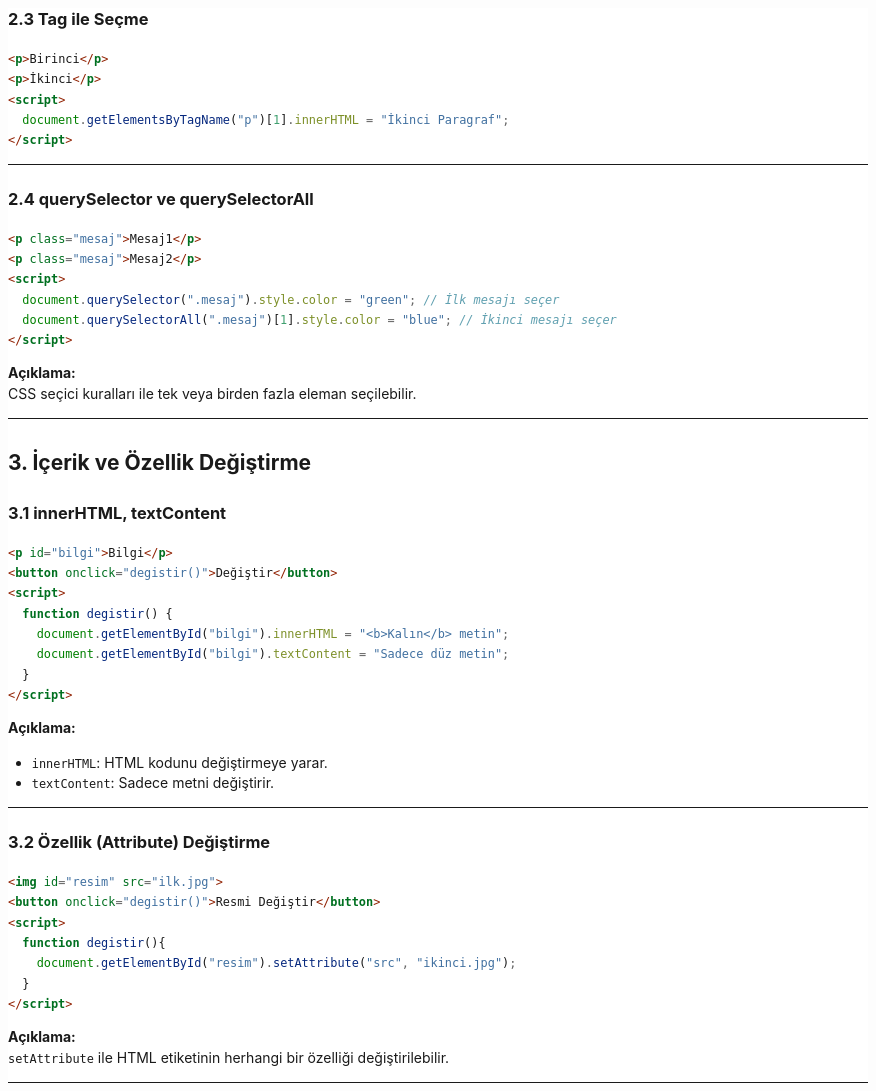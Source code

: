 
### 2.3 Tag ile Seçme
```html
<p>Birinci</p>
<p>İkinci</p>
<script>
  document.getElementsByTagName("p")[1].innerHTML = "İkinci Paragraf";
</script>
```

---

### 2.4 querySelector ve querySelectorAll
```html
<p class="mesaj">Mesaj1</p>
<p class="mesaj">Mesaj2</p>
<script>
  document.querySelector(".mesaj").style.color = "green"; // İlk mesajı seçer
  document.querySelectorAll(".mesaj")[1].style.color = "blue"; // İkinci mesajı seçer
</script>
```
**Açıklama:**  
CSS seçici kuralları ile tek veya birden fazla eleman seçilebilir.

---

## 3. İçerik ve Özellik Değiştirme

### 3.1 innerHTML, textContent
```html
<p id="bilgi">Bilgi</p>
<button onclick="degistir()">Değiştir</button>
<script>
  function degistir() {
    document.getElementById("bilgi").innerHTML = "<b>Kalın</b> metin";
    document.getElementById("bilgi").textContent = "Sadece düz metin";
  }
</script>
```
**Açıklama:**  
- `innerHTML`: HTML kodunu değiştirmeye yarar.
- `textContent`: Sadece metni değiştirir.

---

### 3.2 Özellik (Attribute) Değiştirme
```html
<img id="resim" src="ilk.jpg">
<button onclick="degistir()">Resmi Değiştir</button>
<script>
  function degistir(){
    document.getElementById("resim").setAttribute("src", "ikinci.jpg");
  }
</script>
```
**Açıklama:**  
`setAttribute` ile HTML etiketinin herhangi bir özelliği değiştirilebilir.

---